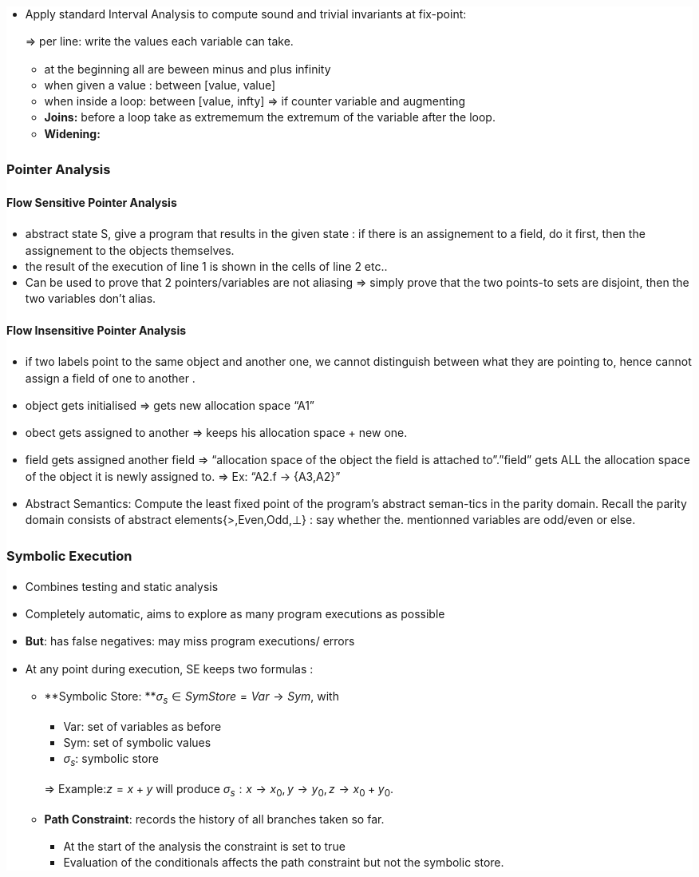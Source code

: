 - Apply standard Interval Analysis to compute sound and trivial invariants at fix-point:

  => per line: write the values each variable can take.

  - at the beginning all are beween minus and plus infinity
  - when given a value : between [value, value]
  - when inside a loop: between [value, infty] => if counter variable and augmenting
  - **Joins:** before a loop take as extrememum the extremum of the variable after the loop.
  - **Widening:** 

### Pointer Analysis

#### Flow Sensitive Pointer Analysis

-  abstract state S, give a program that results in the given state : if there is an assignement to a field, do it first, then the assignement to the objects themselves.
-  the result of the execution of line 1 is shown in the cells of line 2 etc..
-  Can be used to prove that 2 pointers/variables are not aliasing => simply prove that the two points-to sets are disjoint, then the two variables don’t alias.

#### Flow Insensitive Pointer Analysis

- if two labels point to the same object and another one, we cannot distinguish between what they are pointing to, hence cannot assign a field of one to another .
- object gets initialised => gets new allocation space “A1”
- obect gets assigned to another => keeps his allocation space + new one.
- field gets assigned another field => “allocation space of the object the field is attached to”.”field” gets ALL the allocation space of the object it is newly assigned to.
  => Ex: “A2.f -> {A3,A2}”

- Abstract Semantics: Compute the least fixed point of the program’s abstract seman-tics in the parity domain.  Recall the parity domain consists of abstract elements{>,Even,Odd,⊥} : say whether the. mentionned variables are odd/even or else.

### Symbolic Execution

- Combines testing and static analysis

- Completely automatic, aims to explore as many program executions as possible

- **But**: has false negatives: may miss program executions/ errors

- At any point during execution, SE keeps two formulas : 

  - **Symbolic Store: **$\sigma_s \in SymStore=Var \rightarrow Sym$, with 

    - Var: set of variables as before
    - Sym: set of symbolic values
    - $\sigma_s$: symbolic store

    => Example:$z=x+y$​ will produce $\sigma_s:x\rightarrow x_0, y \rightarrow y_0, z \rightarrow x_0+y_0$. ​

  - **Path Constraint**: records the history of all branches taken so far. 

    - At the start of the analysis the constraint is set to true
    - Evaluation of the conditionals affects the path constraint but not the symbolic store.
